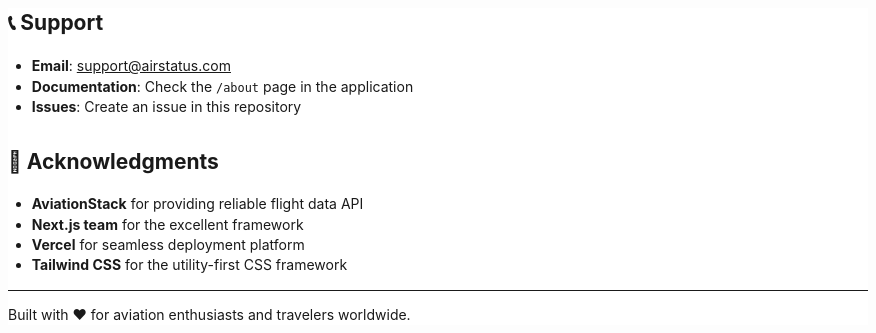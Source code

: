 ## 📞 Support

- **Email**: support@airstatus.com
- **Documentation**: Check the `/about` page in the application
- **Issues**: Create an issue in this repository

## 🙏 Acknowledgments

- **AviationStack** for providing reliable flight data API
- **Next.js team** for the excellent framework
- **Vercel** for seamless deployment platform
- **Tailwind CSS** for the utility-first CSS framework

---

Built with ❤️ for aviation enthusiasts and travelers worldwide.
